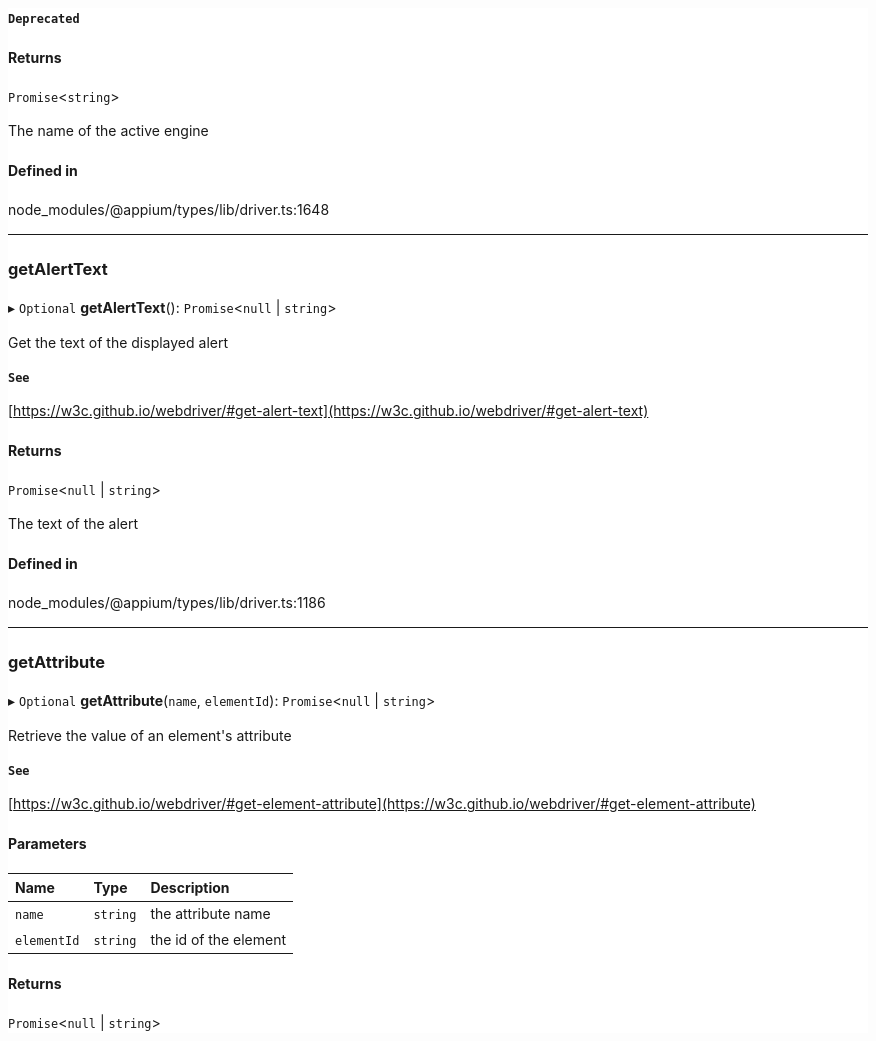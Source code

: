 **`Deprecated`**

#### Returns

`Promise`<`string`\>

The name of the active engine

#### Defined in

node_modules/@appium/types/lib/driver.ts:1648

___

### getAlertText

▸ `Optional` **getAlertText**(): `Promise`<``null`` \| `string`\>

Get the text of the displayed alert

**`See`**

[https://w3c.github.io/webdriver/#get-alert-text](https://w3c.github.io/webdriver/#get-alert-text)

#### Returns

`Promise`<``null`` \| `string`\>

The text of the alert

#### Defined in

node_modules/@appium/types/lib/driver.ts:1186

___

### getAttribute

▸ `Optional` **getAttribute**(`name`, `elementId`): `Promise`<``null`` \| `string`\>

Retrieve the value of an element's attribute

**`See`**

[https://w3c.github.io/webdriver/#get-element-attribute](https://w3c.github.io/webdriver/#get-element-attribute)

#### Parameters

| Name | Type | Description |
| :------ | :------ | :------ |
| `name` | `string` | the attribute name |
| `elementId` | `string` | the id of the element |

#### Returns

`Promise`<``null`` \| `string`\>
